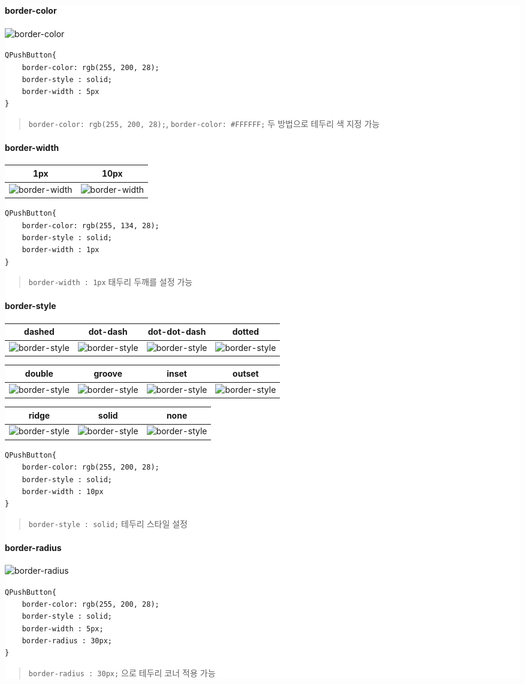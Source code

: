 #### border-color
![border-color](https://github.com/wlxo0401/Python_PyQt/blob/main/readmeimg/28.PNG)
```
QPushButton{
	border-color: rgb(255, 200, 28);	
	border-style : solid;
	border-width : 5px
}
```
> ```border-color: rgb(255, 200, 28);```, ```border-color: #FFFFFF;``` 두 방법으로 테두리 색 지정 가능

#### border-width
| 1px | 10px |  
|----|----| 
|![border-width](https://github.com/wlxo0401/Python_PyQt/blob/main/readmeimg/15.PNG) | ![border-width](https://github.com/wlxo0401/Python_PyQt/blob/main/readmeimg/16.PNG) |
```
QPushButton{
	border-color: rgb(255, 134, 28);	
	border-style : solid;
	border-width : 1px
}
```
> ```border-width : 1px``` 태두리 두깨를 설정 가능

#### border-style
| dashed | dot-dash | dot-dot-dash | dotted |
|----|----|----|----|
| ![border-style](https://github.com/wlxo0401/Python_PyQt/blob/main/readmeimg/17.PNG) | ![border-style](https://github.com/wlxo0401/Python_PyQt/blob/main/readmeimg/18.PNG) | ![border-style](https://github.com/wlxo0401/Python_PyQt/blob/main/readmeimg/19.PNG) | ![border-style](https://github.com/wlxo0401/Python_PyQt/blob/main/readmeimg/20.PNG) |

| double | groove | inset | outset |
|----|----|----|----|
| ![border-style](https://github.com/wlxo0401/Python_PyQt/blob/main/readmeimg/21.PNG) | ![border-style](https://github.com/wlxo0401/Python_PyQt/blob/main/readmeimg/22.PNG) | ![border-style](https://github.com/wlxo0401/Python_PyQt/blob/main/readmeimg/23.PNG) | ![border-style](https://github.com/wlxo0401/Python_PyQt/blob/main/readmeimg/24.PNG) |

| ridge | solid | none |
|----|----|----|
| ![border-style](https://github.com/wlxo0401/Python_PyQt/blob/main/readmeimg/25.PNG) | ![border-style](https://github.com/wlxo0401/Python_PyQt/blob/main/readmeimg/26.PNG) | ![border-style](https://github.com/wlxo0401/Python_PyQt/blob/main/readmeimg/27.PNG) |
```
QPushButton{
	border-color: rgb(255, 200, 28);	
	border-style : solid;
	border-width : 10px
}
```
> ```border-style : solid;``` 테두리 스타일 설정

#### border-radius
![border-radius](https://github.com/wlxo0401/Python_PyQt/blob/main/readmeimg/29.PNG)
```
QPushButton{
	border-color: rgb(255, 200, 28);	
	border-style : solid;
	border-width : 5px;
	border-radius : 30px;
}
```
> ```border-radius : 30px;``` 으로 테두리 코너 적용 가능

